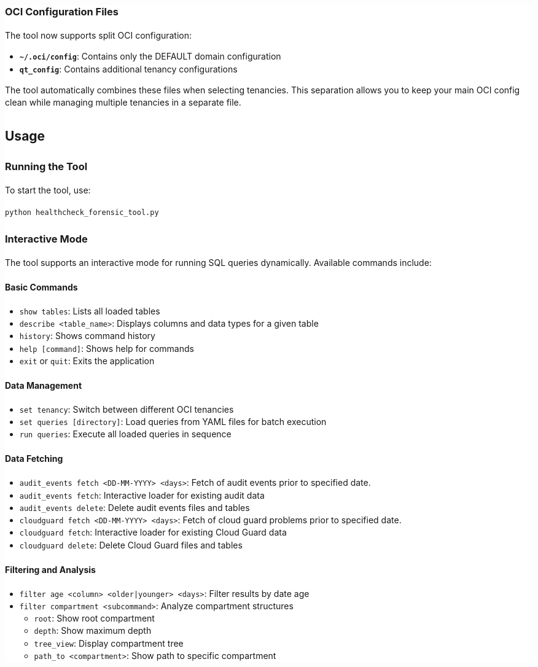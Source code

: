 ### OCI Configuration Files

The tool now supports split OCI configuration:

- **`~/.oci/config`**: Contains only the DEFAULT domain configuration
- **`qt_config`**: Contains additional tenancy configurations

The tool automatically combines these files when selecting tenancies. This separation allows you to keep your main OCI config clean while managing multiple tenancies in a separate file.

## Usage

### Running the Tool

To start the tool, use:
```bash
python healthcheck_forensic_tool.py
```
### Interactive Mode

The tool supports an interactive mode for running SQL queries dynamically. Available commands include:

#### Basic Commands
- `show tables`: Lists all loaded tables
- `describe <table_name>`: Displays columns and data types for a given table
- `history`: Shows command history
- `help [command]`: Shows help for commands
- `exit` or `quit`: Exits the application

#### Data Management
- `set tenancy`: Switch between different OCI tenancies
- `set queries [directory]`: Load queries from YAML files for batch execution
- `run queries`: Execute all loaded queries in sequence

#### Data Fetching
- `audit_events fetch <DD-MM-YYYY> <days>`: Fetch <days> of audit events prior to specified date. 
- `audit_events fetch`: Interactive loader for existing audit data
- `audit_events delete`: Delete audit events files and tables
- `cloudguard fetch <DD-MM-YYYY> <days>`: Fetch <days> of cloud guard problems prior to specified date. 
- `cloudguard fetch`: Interactive loader for existing Cloud Guard data
- `cloudguard delete`: Delete Cloud Guard files and tables

#### Filtering and Analysis
- `filter age <column> <older|younger> <days>`: Filter results by date age
- `filter compartment <subcommand>`: Analyze compartment structures
  - `root`: Show root compartment
  - `depth`: Show maximum depth
  - `tree_view`: Display compartment tree
  - `path_to <compartment>`: Show path to specific compartment
